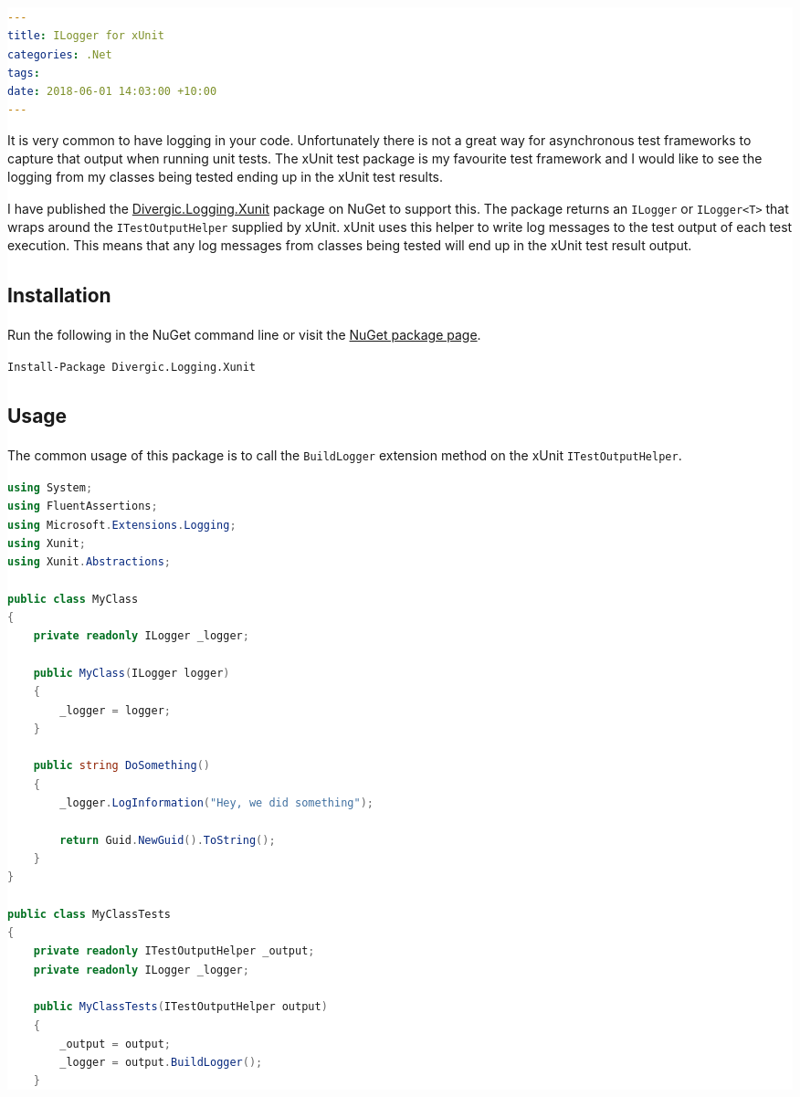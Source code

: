 ```yaml
---
title: ILogger for xUnit
categories: .Net
tags: 
date: 2018-06-01 14:03:00 +10:00
---
```


It is very common to have logging in your code. Unfortunately there is not a great way for asynchronous test frameworks to capture that output when running unit tests. The xUnit test package is my favourite test framework and I would like to see the logging from my classes being tested ending up in the xUnit test results.

I have published the [Divergic.Logging.Xunit][0] package on NuGet to support this. The package returns an ```ILogger``` or ```ILogger<T>``` that wraps around the ```ITestOutputHelper``` supplied by xUnit. xUnit uses this helper to write log messages to the test output of each test execution. This means that any log messages from classes being tested will end up in the xUnit test result output.



## Installation

Run the following in the NuGet command line or visit the [NuGet package page][0].

```Install-Package Divergic.Logging.Xunit```

## Usage
The common usage of this package is to call the ```BuildLogger``` extension method on the xUnit ```ITestOutputHelper```.

```csharp
using System;
using FluentAssertions;
using Microsoft.Extensions.Logging;
using Xunit;
using Xunit.Abstractions;

public class MyClass
{
    private readonly ILogger _logger;

    public MyClass(ILogger logger)
    {
        _logger = logger;
    }

    public string DoSomething()
    {
        _logger.LogInformation("Hey, we did something");

        return Guid.NewGuid().ToString();
    }
}

public class MyClassTests
{
    private readonly ITestOutputHelper _output;
    private readonly ILogger _logger;

    public MyClassTests(ITestOutputHelper output)
    {
        _output = output;
        _logger = output.BuildLogger();
    }

```

[0]: https://nuget.org/packages/Divergic.Logging.Xunit